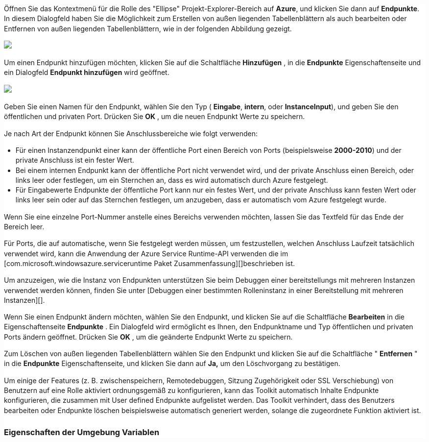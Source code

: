 Öffnen Sie das Kontextmenü für die Rolle des "Ellipse" Projekt-Explorer-Bereich auf **Azure**, und klicken Sie dann auf **Endpunkte**. In diesem Dialogfeld haben Sie die Möglichkeit zum Erstellen von außen liegenden Tabellenblättern als auch bearbeiten oder Entfernen von außen liegenden Tabellenblättern, wie in der folgenden Abbildung gezeigt.

![][ic719505]

Um einen Endpunkt hinzufügen möchten, klicken Sie auf die Schaltfläche **Hinzufügen** , in die **Endpunkte** Eigenschaftenseite und ein Dialogfeld **Endpunkt hinzufügen** wird geöffnet.

![][ic710897]

Geben Sie einen Namen für den Endpunkt, wählen Sie den Typ ( **Eingabe**, **intern**, oder **InstanceInput**), und geben Sie den öffentlichen und privaten Port. Drücken Sie **OK** , um die neuen Endpunkt Werte zu speichern.

Je nach Art der Endpunkt können Sie Anschlussbereiche wie folgt verwenden:

* Für einen Instanzendpunkt einer kann der öffentliche Port einen Bereich von Ports (beispielsweise **2000-2010**) und der private Anschluss ist ein fester Wert.
* Bei einem internen Endpunkt kann der öffentliche Port nicht verwendet wird, und der private Anschluss einen Bereich, oder links leer oder festlegen, um ein Sternchen an, dass es wird automatisch durch Azure festgelegt.
* Für Eingabewerte Endpunkte der öffentliche Port kann nur ein festes Wert, und der private Anschluss kann festen Wert oder links leer sein oder auf das Sternchen festlegen, um anzugeben, dass er automatisch vom Azure festgelegt wurde.

Wenn Sie eine einzelne Port-Nummer anstelle eines Bereichs verwenden möchten, lassen Sie das Textfeld für das Ende der Bereich leer.

Für Ports, die auf automatische, wenn Sie festgelegt werden müssen, um festzustellen, welchen Anschluss Laufzeit tatsächlich verwendet wird, kann die Anwendung der Azure Service Runtime-API verwenden die im [com.microsoft.windowsazure.serviceruntime Paket Zusammenfassung][]beschrieben ist.

Um anzuzeigen, wie die Instanz von Endpunkten unterstützen Sie beim Debuggen einer bereitstellungs mit mehreren Instanzen verwendet werden können, finden Sie unter [Debuggen einer bestimmten Rolleninstanz in einer Bereitstellung mit mehreren Instanzen][].

Wenn Sie einen Endpunkt ändern möchten, wählen Sie den Endpunkt, und klicken Sie auf die Schaltfläche **Bearbeiten** in die Eigenschaftenseite **Endpunkte** . Ein Dialogfeld wird ermöglicht es Ihnen, den Endpunktname und Typ öffentlichen und privaten Ports ändern geöffnet. Drücken Sie **OK** , um die geänderte Endpunkt Werte zu speichern.

Zum Löschen von außen liegenden Tabellenblättern wählen Sie den Endpunkt und klicken Sie auf die Schaltfläche " **Entfernen** " in die **Endpunkte** Eigenschaftenseite, und klicken Sie dann auf **Ja,** um den Löschvorgang zu bestätigen.

Um einige der Features (z. B. zwischenspeichern, Remotedebuggen, Sitzung Zugehörigkeit oder SSL Verschiebung) von Benutzern auf eine Rolle aktiviert ordnungsgemäß zu konfigurieren, kann das Toolkit automatisch Inhalte Endpunkte konfigurieren, die zusammen mit User defined Endpunkte aufgelistet werden. Das Toolkit verhindert, dass des Benutzers bearbeiten oder Endpunkte löschen beispielsweise automatisch generiert werden, solange die zugeordnete Funktion aktiviert ist.

<a name="environment_variables_properties"></a> 
### <a name="environment-variables-properties"></a>Eigenschaften der Umgebung Variablen ###


[Azure Java-Entwicklercenter]: http://go.microsoft.com/fwlink/?LinkID=699547
[Azure-Verwaltungsportal]: http://go.microsoft.com/fwlink/?LinkID=512959
[Azure-Toolkit für "Ellipse"]: http://go.microsoft.com/fwlink/?LinkID=699529
[Azure Projekteigenschaften]: http://go.microsoft.com/fwlink/?LinkID=699524
[Liste der Azure-Speicher-Konto]: http://go.microsoft.com/fwlink/?LinkID=699528
[Zusammenfassung com.Microsoft.windowsazure.ServiceRuntime-Paket]: http://azure.github.io/azure-sdk-for-java/com/microsoft/windowsazure/serviceruntime/package-summary.html
[Erstellen einer Hallo Welt Anwendungs Azure in "Ellipse"]: http://go.microsoft.com/fwlink/?LinkID=699533
[Eine Instanz der jeweiligen Rolle in einer Bereitstellung mit mehreren Instanzen Debuggen]: http://go.microsoft.com/fwlink/?LinkID=699535#debugging_specific_role_instance
[Für das Debuggen Azure Applications in "Ellipse"]: http://go.microsoft.com/fwlink/?LinkID=699535
[Bereitstellen von großen Bereitstellungen]: http://go.microsoft.com/fwlink/?LinkID=699536
[So verwenden Sie am selben Standort Zwischenspeichern]: http://go.microsoft.com/fwlink/?LinkID=699542
[So verwenden Sie SSL Verschiebung]: http://go.microsoft.com/fwlink/?LinkID=699545
[Installieren des Azure-Toolkits für "Ellipse"]: http://go.microsoft.com/fwlink/?LinkId=699546
[Sitzung Zugehörigkeit]: http://go.microsoft.com/fwlink/?LinkID=699548
[SSL-Verschiebung]: http://go.microsoft.com/fwlink/?LinkID=699549
[ic789599]: ./media/azure-toolkit-for-eclipse-azure-role-properties/ic789599.png
[ic719499]: ./media/azure-toolkit-for-eclipse-azure-role-properties/ic719499.png
[ic719483]: ./media/azure-toolkit-for-eclipse-azure-role-properties/ic719483.png
[ic719501]: ./media/azure-toolkit-for-eclipse-azure-role-properties/ic719501.png
[ic710964]: ./media/azure-toolkit-for-eclipse-azure-role-properties/ic710964.png
[ic719502]: ./media/azure-toolkit-for-eclipse-azure-role-properties/ic719502.png
[ic719503]: ./media/azure-toolkit-for-eclipse-azure-role-properties/ic719503.png
[ic719504]: ./media/azure-toolkit-for-eclipse-azure-role-properties/ic719504.png
[ic719505]: ./media/azure-toolkit-for-eclipse-azure-role-properties/ic719505.png
[ic710897]: ./media/azure-toolkit-for-eclipse-azure-role-properties/ic710897.png
[ic719506]: ./media/azure-toolkit-for-eclipse-azure-role-properties/ic719506.png
[ic659268]: ./media/azure-toolkit-for-eclipse-azure-role-properties/ic659268.png
[ic552233]: ./media/azure-toolkit-for-eclipse-azure-role-properties/ic552233.png
[ic719492]: ./media/azure-toolkit-for-eclipse-azure-role-properties/ic719492.png
[ic719508]: ./media/azure-toolkit-for-eclipse-azure-role-properties/ic719508.png
[ic780647]: ./media/azure-toolkit-for-eclipse-azure-role-properties/ic780647.png
[ic789643]: ./media/azure-toolkit-for-eclipse-azure-role-properties/ic789643.png
[ic780648]: ./media/azure-toolkit-for-eclipse-azure-role-properties/ic780648.png
[ic789643]: ./media/azure-toolkit-for-eclipse-azure-role-properties/ic789643.png
[ic796926]: ./media/azure-toolkit-for-eclipse-azure-role-properties/ic796926.png
[ic719512]: ./media/azure-toolkit-for-eclipse-azure-role-properties/ic719512.png
[ic719481]: ./media/azure-toolkit-for-eclipse-azure-role-properties/ic719481.png